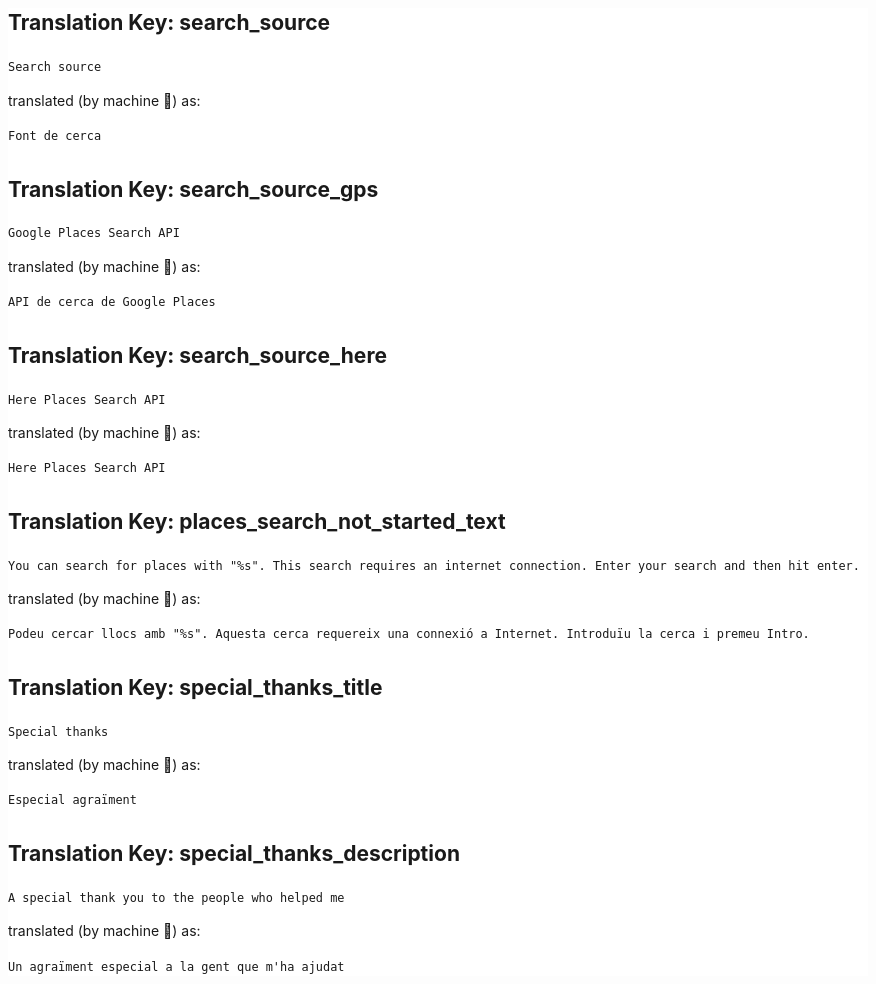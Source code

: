 
## Translation Key: search_source
```
Search source
```
translated (by machine 🤖) as:
```
Font de cerca
```


## Translation Key: search_source_gps
```
Google Places Search API
```
translated (by machine 🤖) as:
```
API de cerca de Google Places
```


## Translation Key: search_source_here
```
Here Places Search API
```
translated (by machine 🤖) as:
```
Here Places Search API
```


## Translation Key: places_search_not_started_text
```
You can search for places with "%s". This search requires an internet connection. Enter your search and then hit enter.
```
translated (by machine 🤖) as:
```
Podeu cercar llocs amb "%s". Aquesta cerca requereix una connexió a Internet. Introduïu la cerca i premeu Intro.
```


## Translation Key: special_thanks_title
```
Special thanks
```
translated (by machine 🤖) as:
```
Especial agraïment
```


## Translation Key: special_thanks_description
```
A special thank you to the people who helped me
```
translated (by machine 🤖) as:
```
Un agraïment especial a la gent que m'ha ajudat
```
